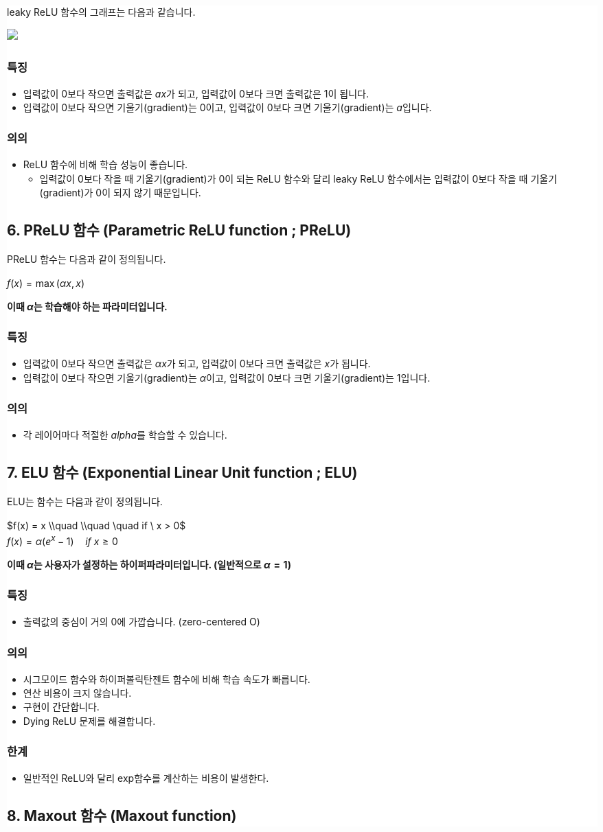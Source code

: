 leaky ReLU 함수의 그래프는 다음과 같습니다.

![]({{site.url}}/assets/images/DL/DL/leakyrelu.png)

### 특징
- 입력값이 0보다 작으면 출력값은 $ax$가 되고, 입력값이 0보다 크면 출력값은 $1$이 됩니다.
- 입력값이 0보다 작으면 기울기(gradient)는 0이고, 입력값이 0보다 크면 기울기(gradient)는 $a$입니다.

### 의의
- ReLU 함수에 비해 학습 성능이 좋습니다.
    - 입력값이 0보다 작을 때 기울기(gradient)가 0이 되는 ReLU 함수와 달리 leaky ReLU 함수에서는 입력값이 0보다 작을 때 기울기(gradient)가 0이 되지 않기 때문입니다.

## 6. PReLU 함수 (Parametric ReLU function ; PReLU)

PReLU 함수는 다음과 같이 정의됩니다.

$f(x) = \max (\alpha x, x)$

**이때 $\alpha$는 학습해야 하는 파라미터입니다.**

### 특징
- 입력값이 0보다 작으면 출력값은 $\alpha x$가 되고, 입력값이 0보다 크면 출력값은 $x$가 됩니다.
- 입력값이 0보다 작으면 기울기(gradient)는 $\alpha$이고, 입력값이 0보다 크면 기울기(gradient)는 $1$입니다.

### 의의
- 각 레이어마다 적절한 $alpha$를 학습할 수 있습니다.

## 7. ELU 함수 (Exponential Linear Unit function ; ELU)

ELU는 함수는 다음과 같이 정의됩니다.

$f(x) = x \\quad \\quad \quad if \ x > 0$  
$f(x) = \alpha (e^x − 1) \quad if \ x \geq 0$

**이때 $\alpha$는 사용자가 설정하는 하이퍼파라미터입니다. (일반적으로 $\alpha=1$)**

### 특징
- 출력값의 중심이 거의 0에 가깝습니다. (zero-centered O)

### 의의
- 시그모이드 함수와 하이퍼볼릭탄젠트 함수에 비해 학습 속도가 빠릅니다.
- 연산 비용이 크지 않습니다.
- 구현이 간단합니다.
- Dying ReLU 문제를 해결합니다.

### 한계
- 일반적인 ReLU와 달리 exp함수를 계산하는 비용이 발생한다.

## 8. Maxout 함수 (Maxout function)

